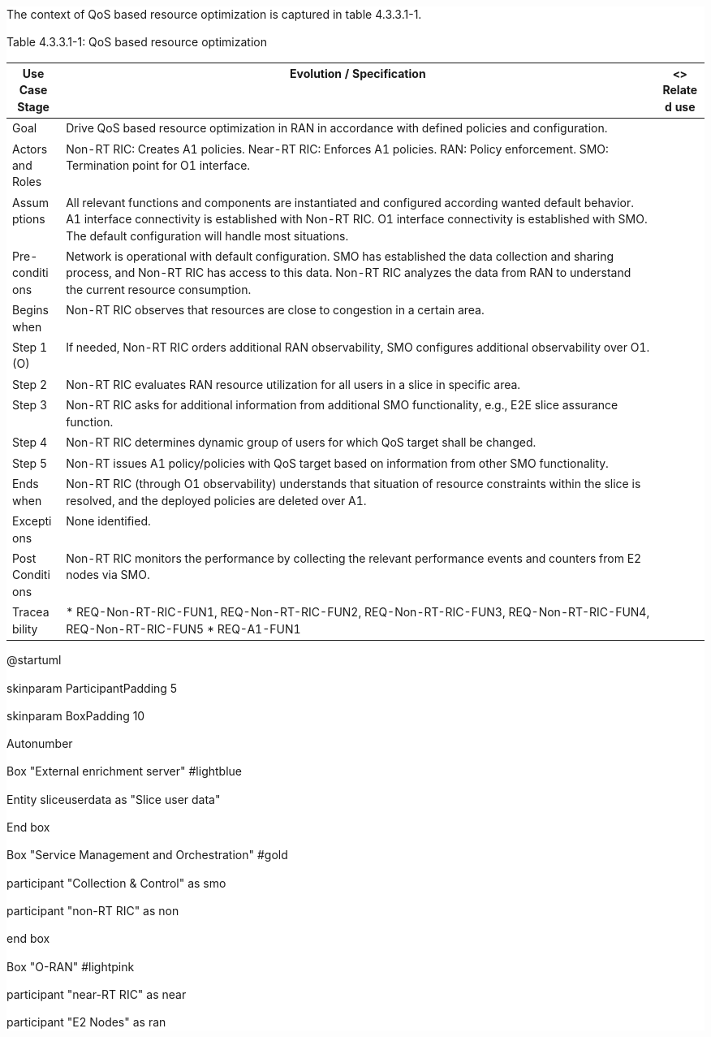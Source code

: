 The context of QoS based resource optimization is captured in table 4.3.3.1-1.

Table 4.3.3.1-1: QoS based resource optimization

| Use Case Stage | Evolution / Specification | <<Uses>>  Related use |
| --- | --- | --- |
| Goal | Drive QoS based resource optimization in RAN in accordance with defined policies and configuration. |  |
| Actors and Roles | Non-RT RIC: Creates A1 policies.  Near-RT RIC: Enforces A1 policies.  RAN: Policy enforcement.  SMO: Termination point for O1 interface. |  |
| Assumptions | All relevant functions and components are instantiated and configured according wanted default behavior.  A1 interface connectivity is established with Non-RT RIC.  O1 interface connectivity is established with SMO.  The default configuration will handle most situations. |  |
| Pre-conditions | Network is operational with default configuration.  SMO has established the data collection and sharing process, and Non-RT RIC has access to this data.  Non-RT RIC analyzes the data from RAN to understand the current resource consumption. |  |
| Begins when | Non-RT RIC observes that resources are close to congestion in a certain area. |  |
| Step 1 (O) | If needed, Non-RT RIC orders additional RAN observability, SMO configures additional observability over O1. |  |
| Step 2 | Non-RT RIC evaluates RAN resource utilization for all users in a slice in specific area. |  |
| Step 3 | Non-RT RIC asks for additional information from additional SMO functionality, e.g., E2E slice assurance function. |  |
| Step 4 | Non-RT RIC determines dynamic group of users for which QoS target shall be changed. |  |
| Step 5 | Non-RT issues A1 policy/policies with QoS target based on information from other SMO functionality. |  |
| Ends when | Non-RT RIC (through O1 observability) understands that situation of resource constraints within the slice is resolved, and the deployed policies are deleted over A1. |  |
| Exceptions | None identified. |  |
| Post Conditions | Non-RT RIC monitors the performance by collecting the relevant performance events and counters from E2 nodes via SMO. |  |
| Traceability | * REQ-Non-RT-RIC-FUN1, REQ-Non-RT-RIC-FUN2, REQ-Non-RT-RIC-FUN3, REQ-Non-RT-RIC-FUN4, REQ-Non-RT-RIC-FUN5 * REQ-A1-FUN1 |  |

@startuml

skinparam ParticipantPadding 5

skinparam BoxPadding 10

Autonumber

Box "External enrichment server" #lightblue

Entity sliceuserdata as "Slice user data"

End box

Box "Service Management and Orchestration" #gold

participant "Collection & Control" as smo

participant "non-RT RIC" as non

end box

Box "O-RAN" #lightpink

participant "near-RT RIC" as near

participant "E2 Nodes" as ran
